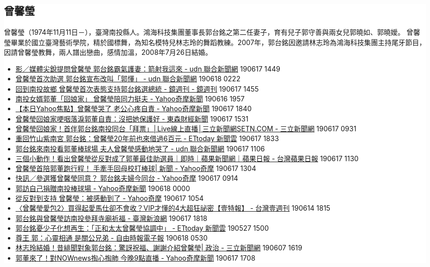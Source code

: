 ## 曾馨瑩

曾馨瑩（1974年11月11日－），臺灣南投縣人。鴻海科技集團董事長郭台銘之第二任妻子，育有兒子郭守善與兩女兒郭曉如、郭曉嬡。
曾馨瑩畢業於國立臺灣藝術學院，精於國標舞，為知名模特兒林志玲的舞蹈教練。2007年，郭台銘因邀請林志玲為鴻海科技集團主持尾牙節目，因請曾馨瑩教舞，兩人譜出戀曲，感情加溫，2008年7月26日結婚。
- [影／媒體尖銳提問曾馨瑩 郭台銘霸氣護妻：箭射我這來 - udn 聯合新聞網](https://udn.com/news/story/6656/3876696 "影／媒體尖銳提問曾馨瑩 郭台銘霸氣護妻：箭射我這來 - udn 聯合新聞網") 190617 1449
- [曾馨瑩首次助選 郭台銘宣布改叫「郭懂」 - udn 聯合新聞網](https://udn.com/news/story/12653/3877717 "曾馨瑩首次助選 郭台銘宣布改叫「郭懂」 - udn 聯合新聞網") 190618 0222
- [回到南投故鄉 曾馨瑩首次表態支持郭台銘選總統 - 鏡週刊 - 鏡週刊](https://www.mirrormedia.mg/story/20190617soc009 "回到南投故鄉 曾馨瑩首次表態支持郭台銘選總統 - 鏡週刊 - 鏡週刊") 190617 1455
- [南投女婿郭董「回娘家」 曾馨瑩陪同力挺夫 - Yahoo奇摩新聞](https://tw.news.yahoo.com/video/%E5%8D%97%E6%8A%95%E5%A5%B3%E5%A9%BF%E9%83%AD%E8%91%A3-%E5%9B%9E%E5%A8%98%E5%AE%B6-%E6%9B%BE%E9%A6%A8%E7%91%A9%E9%99%AA%E5%90%8C%E5%8A%9B%E6%8C%BA%E5%A4%AB-115713460.html "南投女婿郭董「回娘家」 曾馨瑩陪同力挺夫 - Yahoo奇摩新聞") 190616 1957
- [【本日Yahoo焦點】曾馨瑩哭了 老公心疼自責 - Yahoo奇摩新聞](https://tw.news.yahoo.com/%E6%9C%AC%E6%97%A5-yahoo%E7%84%A6%E9%BB%9E%E6%9B%BE%E9%A6%A8%E7%91%A9%E5%93%AD%E4%BA%86-%E8%80%81%E5%85%AC%E5%BF%83%E7%96%BC%E8%87%AA%E8%B2%AC-104038940.html "【本日Yahoo焦點】曾馨瑩哭了 老公心疼自責 - Yahoo奇摩新聞") 190617 1840
- [曾馨瑩回娘家哽咽落淚郭董自責：沒把她保護好 - 東森財經新聞](https://fnc.ebc.net.tw/FncNews/headline/83783 "曾馨瑩回娘家哽咽落淚郭董自責：沒把她保護好 - 東森財經新聞") 190617 1531
- [曾馨瑩回娘家！首伴郭台銘南投同台「拜票」│Live線上直播│三立新聞網SETN.COM - 三立新聞網](https://live.setn.com/live/1802 "曾馨瑩回娘家！首伴郭台銘南投同台「拜票」│Live線上直播│三立新聞網SETN.COM - 三立新聞網") 190617 0931
- [重回竹山紫南宮 郭台銘：曾馨瑩20年前也來借過6百元 - ETtoday 新聞雲](https://www.ettoday.net/news/20190617/1469348.htm "重回竹山紫南宮 郭台銘：曾馨瑩20年前也來借過6百元 - ETtoday 新聞雲") 190617 1833
- [郭台銘來南投看郭董棒球場 夫人曾馨瑩感動地哭了 - udn 聯合新聞網](https://udn.com/news/story/6656/3876188?from=udn-ch1_breaknews-1-cate1-news "郭台銘來南投看郭董棒球場 夫人曾馨瑩感動地哭了 - udn 聯合新聞網") 190617 1106
- [三個小動作！看出曾馨瑩從反對成了郭董最佳助選員｜即時｜蘋果新聞網｜蘋果日報 - 台灣蘋果日報](https://tw.news.appledaily.com/new/realtime/20190617/1585202/ "三個小動作！看出曾馨瑩從反對成了郭董最佳助選員｜即時｜蘋果新聞網｜蘋果日報 - 台灣蘋果日報") 190617 1130
- [曾馨瑩首陪郭董跑行程！ 手牽手回母校打棒球| 新聞 - Yahoo奇摩](https://tw.mobi.yahoo.com/news/%E6%9B%BE%E9%A6%A8%E7%91%A9%E9%A6%96%E9%99%AA%E9%83%AD%E8%91%A3%E8%B7%91%E8%A1%8C%E7%A8%8B-%E6%89%8B%E7%89%BD%E6%89%8B%E5%9B%9E%E6%AF%8D%E6%A0%A1%E6%89%93%E6%A3%92%E7%90%83-050427903.html "曾馨瑩首陪郭董跑行程！ 手牽手回母校打棒球| 新聞 - Yahoo奇摩") 190617 1304
- [快訊／參選獲曾馨瑩同意？ 郭台銘夫婦今同台 - Yahoo奇摩](https://tw.mobi.yahoo.com/news/%E5%BF%AB%E8%A8%8A-%E5%8F%83%E9%81%B8%E7%8D%B2%E6%9B%BE%E9%A6%A8%E7%91%A9%E5%90%8C%E6%84%8F-%E9%83%AD%E5%8F%B0%E9%8A%98%E5%A4%AB%E5%A9%A6%E4%BB%8A%E5%90%8C%E5%8F%B0-011406245.html "快訊／參選獲曾馨瑩同意？ 郭台銘夫婦今同台 - Yahoo奇摩") 190617 0914
- [郭訪自己捐贈南投棒球場 - Yahoo奇摩新聞](https://tw.news.yahoo.com/%E9%83%AD%E8%A8%AA%E8%87%AA%E5%B7%B1%E6%8D%90%E8%B4%88%E5%8D%97%E6%8A%95%E6%A3%92%E7%90%83%E5%A0%B4-160000245.html "郭訪自己捐贈南投棒球場 - Yahoo奇摩新聞") 190618 0000
- [從反對到支持 曾馨瑩：被感動到了 - Yahoo奇摩](https://tw.mobi.yahoo.com/news/%E5%BE%9E%E5%8F%8D%E5%B0%8D%E5%88%B0%E6%94%AF%E6%8C%81-%E6%9B%BE%E9%A6%A8%E7%91%A9-%E8%A2%AB%E6%84%9F%E5%8B%95%E5%88%B0%E4%BA%86-025435484.html "從反對到支持 曾馨瑩：被感動到了 - Yahoo奇摩") 190617 1054
- [〈曾馨瑩愛包2〉買得起愛馬仕卻不會收？VIP才懂的4大超狂祕密【壹特報】 - 台灣壹週刊](https://www.nextmag.com.tw/realtimenews/news/471898 "〈曾馨瑩愛包2〉買得起愛馬仕卻不會收？VIP才懂的4大超狂祕密【壹特報】 - 台灣壹週刊") 190614 1815
- [郭台銘與曾馨瑩訪南投參拜寺廟祈福 - 臺灣新浪網](https://news.sina.com.tw/article/20190617/31658984.html "郭台銘與曾馨瑩訪南投參拜寺廟祈福 - 臺灣新浪網") 190617 1818
- [郭台銘憂少子化想再生：「正和太太曾馨瑩協調中」 - ETtoday 新聞雲](https://www.ettoday.net/news/20190527/1453836.htm "郭台銘憂少子化想再生：「正和太太曾馨瑩協調中」 - ETtoday 新聞雲") 190527 1500
- [尊王 郭：心靈相通 是關公兄弟 - 自由時報電子報](https://news.ltn.com.tw/news/focus/paper/1296846 "尊王 郭：心靈相通 是關公兄弟 - 自由時報電子報") 190618 0530
- [林志玲結婚！昔緋聞對象郭台銘：驚訝祝福、謝謝介紹曾馨瑩| 政治 - 三立新聞網](https://www.setn.com/E/News.aspx?NewsID=552327 "林志玲結婚！昔緋聞對象郭台銘：驚訝祝福、謝謝介紹曾馨瑩| 政治 - 三立新聞網") 190607 1619
- [郭董來了！對NOWnews掏心掏肺 今晚9點直播 - Yahoo奇摩新聞](https://tw.news.yahoo.com/%E9%83%AD%E8%91%A3%E4%BE%86%E4%BA%86-%E5%B0%8Dnownews%E6%8E%8F%E5%BF%83%E6%8E%8F%E8%82%BA-%E4%BB%8A%E6%99%9A9%E9%BB%9E%E7%9B%B4%E6%92%AD-090846029.html "郭董來了！對NOWnews掏心掏肺 今晚9點直播 - Yahoo奇摩新聞") 190617 1708
